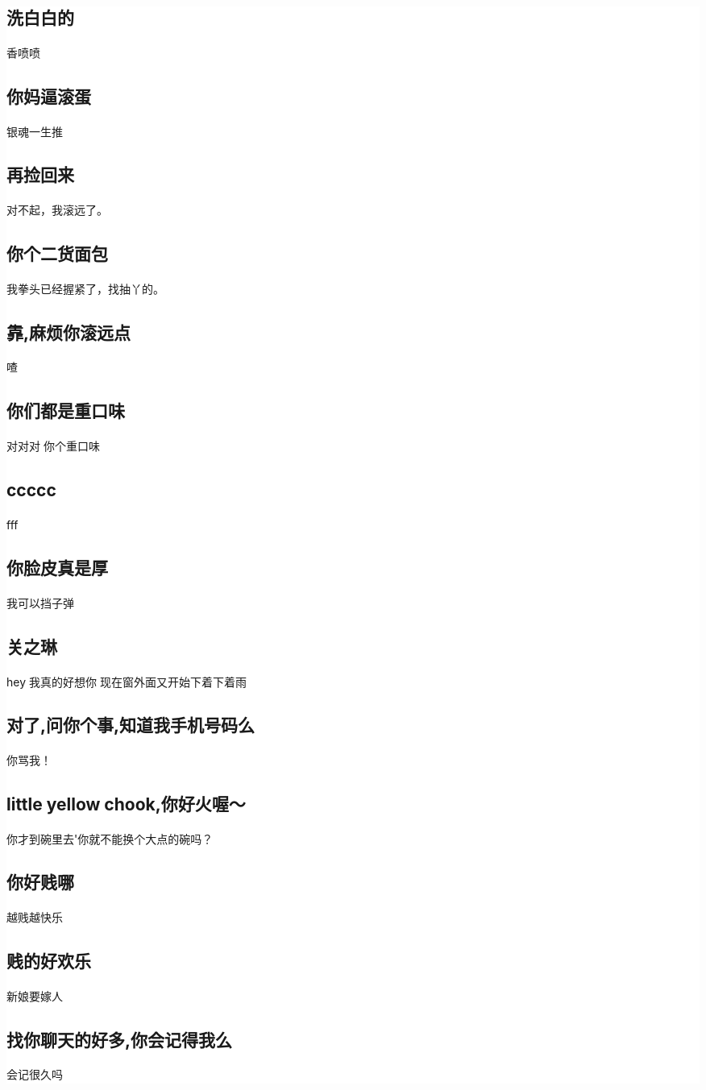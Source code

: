 ## 洗白白的
香喷喷

## 你妈逼滚蛋
银魂一生推

## 再捡回来
对不起，我滚远了。

## 你个二货面包
我拳头已经握紧了，找抽丫的。

## 靠,麻烦你滚远点
喳

## 你们都是重口味
对对对 你个重口味

## ccccc
fff

## 你脸皮真是厚
我可以挡子弹

## 关之琳
hey   我真的好想你    现在窗外面又开始下着下着雨

## 对了,问你个事,知道我手机号码么
你骂我！

## little yellow chook,你好火喔〜
你才到碗里去'你就不能换个大点的碗吗？

## 你好贱哪
越贱越快乐

## 贱的好欢乐
新娘要嫁人

## 找你聊天的好多,你会记得我么
会记很久吗
